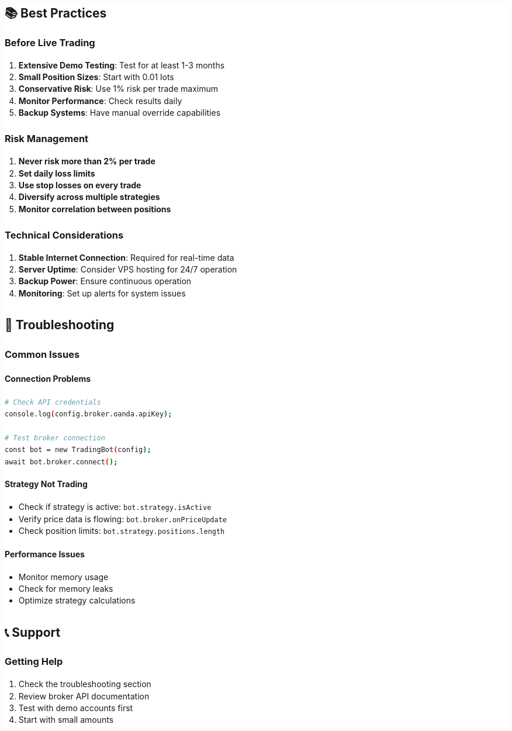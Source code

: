 ## 📚 **Best Practices**

### **Before Live Trading**
1. **Extensive Demo Testing**: Test for at least 1-3 months
2. **Small Position Sizes**: Start with 0.01 lots
3. **Conservative Risk**: Use 1% risk per trade maximum
4. **Monitor Performance**: Check results daily
5. **Backup Systems**: Have manual override capabilities

### **Risk Management**
1. **Never risk more than 2% per trade**
2. **Set daily loss limits**
3. **Use stop losses on every trade**
4. **Diversify across multiple strategies**
5. **Monitor correlation between positions**

### **Technical Considerations**
1. **Stable Internet Connection**: Required for real-time data
2. **Server Uptime**: Consider VPS hosting for 24/7 operation
3. **Backup Power**: Ensure continuous operation
4. **Monitoring**: Set up alerts for system issues

## 🐛 **Troubleshooting**

### **Common Issues**

#### **Connection Problems**
```bash
# Check API credentials
console.log(config.broker.oanda.apiKey);

# Test broker connection
const bot = new TradingBot(config);
await bot.broker.connect();
```

#### **Strategy Not Trading**
- Check if strategy is active: `bot.strategy.isActive`
- Verify price data is flowing: `bot.broker.onPriceUpdate`
- Check position limits: `bot.strategy.positions.length`

#### **Performance Issues**
- Monitor memory usage
- Check for memory leaks
- Optimize strategy calculations

## 📞 **Support**

### **Getting Help**
1. Check the troubleshooting section
2. Review broker API documentation
3. Test with demo accounts first
4. Start with small amounts
